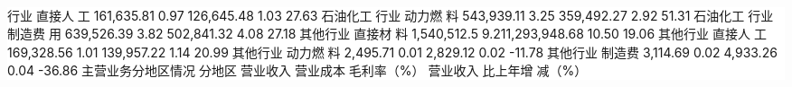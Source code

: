行业
直接人
工
161,635.81
0.97
126,645.48
1.03
27.63
石油化工
行业
动力燃
料
543,939.11
3.25
359,492.27
2.92
51.31
石油化工
行业
制造费
用
639,526.39
3.82
502,841.32
4.08
27.18
其他行业
直接材
料
1,540,512.5
9.211,293,948.68
10.50
19.06
其他行业
直接人
工
169,328.56
1.01
139,957.22
1.14
20.99
其他行业
动力燃
料
2,495.71
0.01
2,829.12
0.02
-11.78
其他行业
制造费
3,114.69
0.02
4,933.26
0.04
-36.86
主营业务分地区情况
分地区
营业收入
营业成本
毛利率（%）
营业收入
比上年增
减（%）